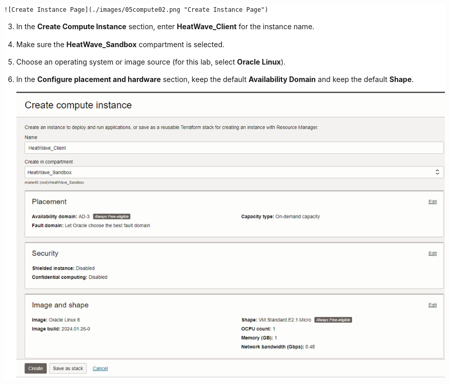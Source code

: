     ![Create Instance Page](./images/05compute02.png "Create Instance Page")

3. In the **Create Compute Instance** section, enter **HeatWave_Client** for the instance name.

4. Make sure the **HeatWave_Sandbox** compartment is selected.

5. Choose an operating system or image source (for this lab, select **Oracle Linux**).

6. In the **Configure placement and hardware** section, keep the default **Availability Domain** and keep the default **Shape**.

   ![Configure placement and hardware](./images/compute-create-info.png "Configure placement and hardware")
